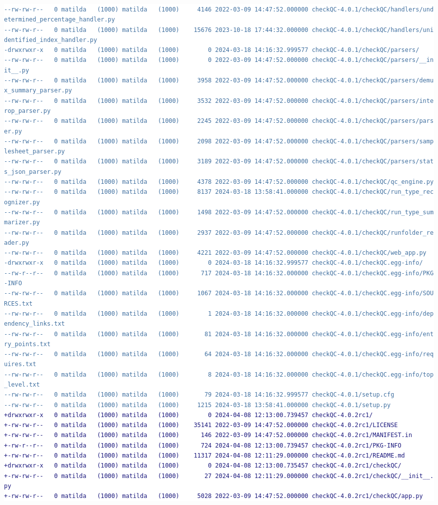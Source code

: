```diff
--rw-rw-r--   0 matilda   (1000) matilda   (1000)     4146 2022-03-09 14:47:52.000000 checkQC-4.0.1/checkQC/handlers/undetermined_percentage_handler.py
--rw-rw-r--   0 matilda   (1000) matilda   (1000)    15676 2023-10-18 17:44:32.000000 checkQC-4.0.1/checkQC/handlers/unidentified_index_handler.py
-drwxrwxr-x   0 matilda   (1000) matilda   (1000)        0 2024-03-18 14:16:32.999577 checkQC-4.0.1/checkQC/parsers/
--rw-rw-r--   0 matilda   (1000) matilda   (1000)        0 2022-03-09 14:47:52.000000 checkQC-4.0.1/checkQC/parsers/__init__.py
--rw-rw-r--   0 matilda   (1000) matilda   (1000)     3958 2022-03-09 14:47:52.000000 checkQC-4.0.1/checkQC/parsers/demux_summary_parser.py
--rw-rw-r--   0 matilda   (1000) matilda   (1000)     3532 2022-03-09 14:47:52.000000 checkQC-4.0.1/checkQC/parsers/interop_parser.py
--rw-rw-r--   0 matilda   (1000) matilda   (1000)     2245 2022-03-09 14:47:52.000000 checkQC-4.0.1/checkQC/parsers/parser.py
--rw-rw-r--   0 matilda   (1000) matilda   (1000)     2098 2022-03-09 14:47:52.000000 checkQC-4.0.1/checkQC/parsers/samplesheet_parser.py
--rw-rw-r--   0 matilda   (1000) matilda   (1000)     3189 2022-03-09 14:47:52.000000 checkQC-4.0.1/checkQC/parsers/stats_json_parser.py
--rw-rw-r--   0 matilda   (1000) matilda   (1000)     4378 2022-03-09 14:47:52.000000 checkQC-4.0.1/checkQC/qc_engine.py
--rw-rw-r--   0 matilda   (1000) matilda   (1000)     8137 2024-03-18 13:58:41.000000 checkQC-4.0.1/checkQC/run_type_recognizer.py
--rw-rw-r--   0 matilda   (1000) matilda   (1000)     1498 2022-03-09 14:47:52.000000 checkQC-4.0.1/checkQC/run_type_summarizer.py
--rw-rw-r--   0 matilda   (1000) matilda   (1000)     2937 2022-03-09 14:47:52.000000 checkQC-4.0.1/checkQC/runfolder_reader.py
--rw-rw-r--   0 matilda   (1000) matilda   (1000)     4221 2022-03-09 14:47:52.000000 checkQC-4.0.1/checkQC/web_app.py
-drwxrwxr-x   0 matilda   (1000) matilda   (1000)        0 2024-03-18 14:16:32.999577 checkQC-4.0.1/checkQC.egg-info/
--rw-r--r--   0 matilda   (1000) matilda   (1000)      717 2024-03-18 14:16:32.000000 checkQC-4.0.1/checkQC.egg-info/PKG-INFO
--rw-rw-r--   0 matilda   (1000) matilda   (1000)     1067 2024-03-18 14:16:32.000000 checkQC-4.0.1/checkQC.egg-info/SOURCES.txt
--rw-rw-r--   0 matilda   (1000) matilda   (1000)        1 2024-03-18 14:16:32.000000 checkQC-4.0.1/checkQC.egg-info/dependency_links.txt
--rw-rw-r--   0 matilda   (1000) matilda   (1000)       81 2024-03-18 14:16:32.000000 checkQC-4.0.1/checkQC.egg-info/entry_points.txt
--rw-rw-r--   0 matilda   (1000) matilda   (1000)       64 2024-03-18 14:16:32.000000 checkQC-4.0.1/checkQC.egg-info/requires.txt
--rw-rw-r--   0 matilda   (1000) matilda   (1000)        8 2024-03-18 14:16:32.000000 checkQC-4.0.1/checkQC.egg-info/top_level.txt
--rw-rw-r--   0 matilda   (1000) matilda   (1000)       79 2024-03-18 14:16:32.999577 checkQC-4.0.1/setup.cfg
--rw-rw-r--   0 matilda   (1000) matilda   (1000)     1215 2024-03-18 13:58:41.000000 checkQC-4.0.1/setup.py
+drwxrwxr-x   0 matilda   (1000) matilda   (1000)        0 2024-04-08 12:13:00.739457 checkQC-4.0.2rc1/
+-rw-rw-r--   0 matilda   (1000) matilda   (1000)    35141 2022-03-09 14:47:52.000000 checkQC-4.0.2rc1/LICENSE
+-rw-rw-r--   0 matilda   (1000) matilda   (1000)      146 2022-03-09 14:47:52.000000 checkQC-4.0.2rc1/MANIFEST.in
+-rw-r--r--   0 matilda   (1000) matilda   (1000)      724 2024-04-08 12:13:00.739457 checkQC-4.0.2rc1/PKG-INFO
+-rw-rw-r--   0 matilda   (1000) matilda   (1000)    11317 2024-04-08 12:11:29.000000 checkQC-4.0.2rc1/README.md
+drwxrwxr-x   0 matilda   (1000) matilda   (1000)        0 2024-04-08 12:13:00.735457 checkQC-4.0.2rc1/checkQC/
+-rw-rw-r--   0 matilda   (1000) matilda   (1000)       27 2024-04-08 12:11:29.000000 checkQC-4.0.2rc1/checkQC/__init__.py
+-rw-rw-r--   0 matilda   (1000) matilda   (1000)     5028 2022-03-09 14:47:52.000000 checkQC-4.0.2rc1/checkQC/app.py
```